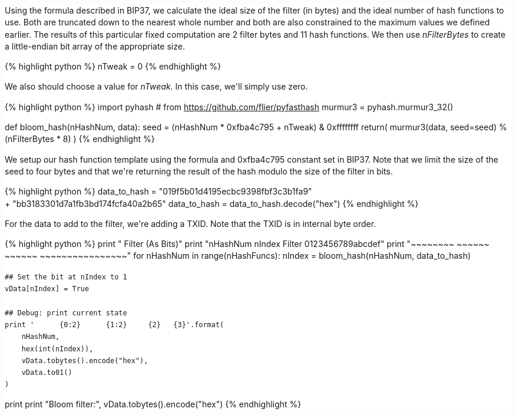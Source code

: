 Using the formula described in BIP37, we calculate the ideal size of the
filter (in bytes) and the ideal number of hash functions to use. Both
are truncated down to the nearest whole number and both are also
constrained to the maximum values we defined earlier. The results of
this particular fixed computation are 2 filter bytes and 11 hash
functions. We then use *nFilterBytes* to create a little-endian bit
array of the appropriate size.

{% highlight python %}
nTweak = 0
{% endhighlight %}

We also should choose a value for *nTweak*.  In this case, we'll simply
use zero.

{% highlight python %}
import pyhash  # from https://github.com/flier/pyfasthash
murmur3 = pyhash.murmur3_32()

def bloom_hash(nHashNum, data):
    seed = (nHashNum * 0xfba4c795 + nTweak) & 0xffffffff
    return( murmur3(data, seed=seed) % (nFilterBytes * 8) )
{% endhighlight %}

We setup our hash function template using the formula and 0xfba4c795
constant set in BIP37. Note that we limit the size of the seed to four
bytes and that we're returning the result of the hash modulo the size of
the filter in bits.

{% highlight python %}
data_to_hash = "019f5b01d4195ecbc9398fbf3c3b1fa9" \
               + "bb3183301d7a1fb3bd174fcfa40a2b65"
data_to_hash = data_to_hash.decode("hex")
{% endhighlight %}

For the data to add to the filter, we're adding a TXID. Note that the
TXID is in internal byte order.

{% highlight python %}
print "                             Filter (As Bits)"
print "nHashNum   nIndex   Filter   0123456789abcdef"
print "~~~~~~~~   ~~~~~~   ~~~~~~   ~~~~~~~~~~~~~~~~"
for nHashNum in range(nHashFuncs):
    nIndex = bloom_hash(nHashNum, data_to_hash)

    ## Set the bit at nIndex to 1
    vData[nIndex] = True

    ## Debug: print current state
    print '      {0:2}      {1:2}     {2}   {3}'.format(
        nHashNum,
        hex(int(nIndex)),
        vData.tobytes().encode("hex"),
        vData.to01()
    )

print
print "Bloom filter:", vData.tobytes().encode("hex")
{% endhighlight %}
